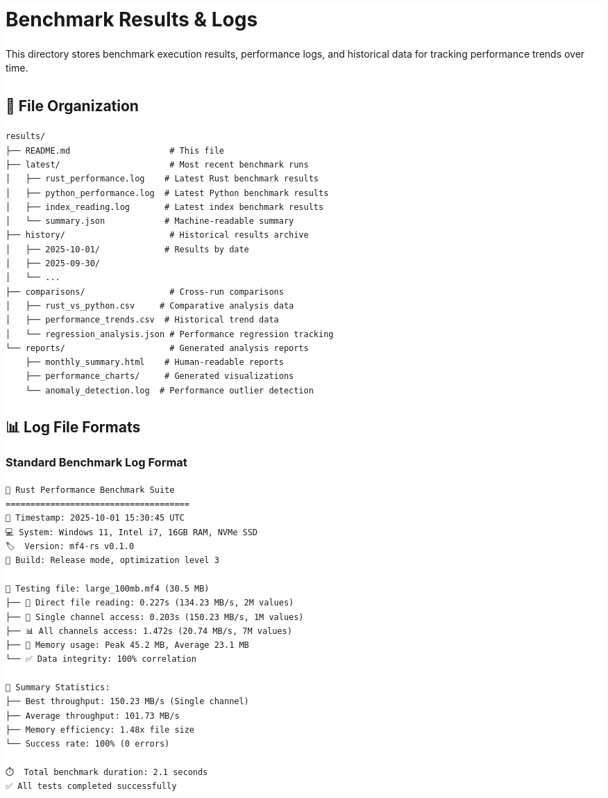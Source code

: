# Benchmark Results & Logs

This directory stores benchmark execution results, performance logs, and historical data for tracking performance trends over time.

## 📁 File Organization

```
results/
├── README.md                    # This file
├── latest/                      # Most recent benchmark runs
│   ├── rust_performance.log    # Latest Rust benchmark results
│   ├── python_performance.log  # Latest Python benchmark results
│   ├── index_reading.log       # Latest index benchmark results
│   └── summary.json            # Machine-readable summary
├── history/                     # Historical results archive
│   ├── 2025-10-01/             # Results by date
│   ├── 2025-09-30/
│   └── ...
├── comparisons/                 # Cross-run comparisons
│   ├── rust_vs_python.csv     # Comparative analysis data
│   ├── performance_trends.csv  # Historical trend data
│   └── regression_analysis.json # Performance regression tracking
└── reports/                     # Generated analysis reports
    ├── monthly_summary.html    # Human-readable reports
    ├── performance_charts/     # Generated visualizations
    └── anomaly_detection.log  # Performance outlier detection
```

## 📊 Log File Formats

### Standard Benchmark Log Format
```
🔧 Rust Performance Benchmark Suite
=====================================
📅 Timestamp: 2025-10-01 15:30:45 UTC
💻 System: Windows 11, Intel i7, 16GB RAM, NVMe SSD
🏷️  Version: mf4-rs v0.1.0
🔧 Build: Release mode, optimization level 3

📁 Testing file: large_100mb.mf4 (30.5 MB)
├── 📖 Direct file reading: 0.227s (134.23 MB/s, 2M values)
├── 🎯 Single channel access: 0.203s (150.23 MB/s, 1M values)
├── 📊 All channels access: 1.472s (20.74 MB/s, 7M values)
├── 💾 Memory usage: Peak 45.2 MB, Average 23.1 MB
└── ✅ Data integrity: 100% correlation

🎯 Summary Statistics:
├── Best throughput: 150.23 MB/s (Single channel)
├── Average throughput: 101.73 MB/s
├── Memory efficiency: 1.48x file size
└── Success rate: 100% (0 errors)

⏱️  Total benchmark duration: 2.1 seconds
✅ All tests completed successfully
```
